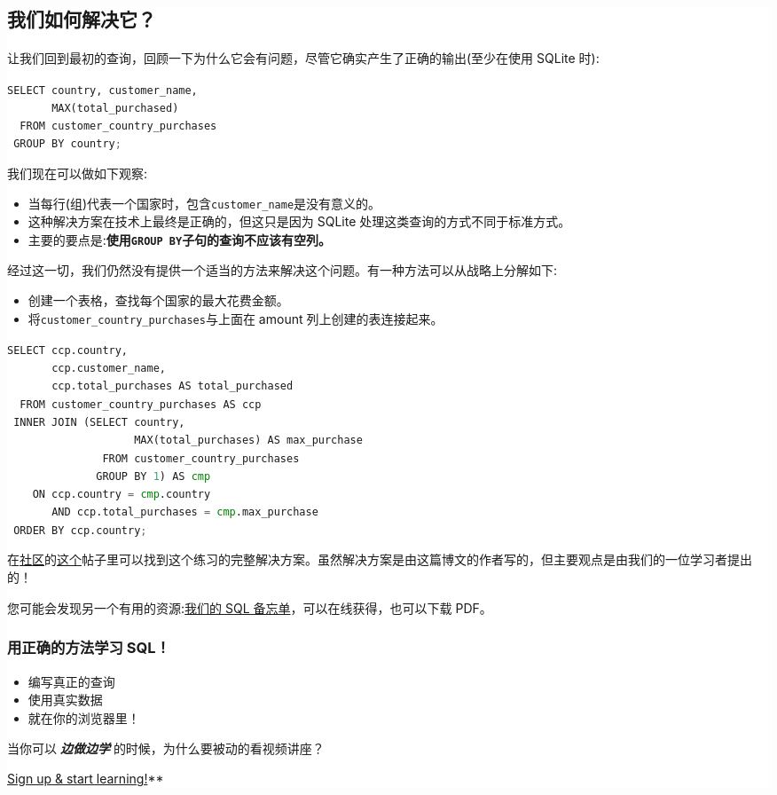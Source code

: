 ## 我们如何解决它？

让我们回到最初的查询，回顾一下为什么它会有问题，尽管它确实产生了正确的输出(至少在使用 SQLite 时):

```py
SELECT country, customer_name,
       MAX(total_purchased)
  FROM customer_country_purchases
 GROUP BY country;
```

我们现在可以做如下观察:

*   当每行(组)代表一个国家时，包含`customer_name`是没有意义的。
*   这种解决方案在技术上最终是正确的，但这只是因为 SQLite 处理这类查询的方式不同于标准方式。
*   主要的要点是:**使用`GROUP BY`子句的查询不应该有空列。**

经过这一切，我们仍然没有提供一个适当的方法来解决这个问题。有一种方法可以从战略上分解如下:

*   创建一个表格，查找每个国家的最大花费金额。
*   将`customer_country_purchases`与上面在 amount 列上创建的表连接起来。

```py
SELECT ccp.country,
       ccp.customer_name,
       ccp.total_purchases AS total_purchased
  FROM customer_country_purchases AS ccp
 INNER JOIN (SELECT country,
                    MAX(total_purchases) AS max_purchase
               FROM customer_country_purchases
              GROUP BY 1) AS cmp
    ON ccp.country = cmp.country
       AND ccp.total_purchases = cmp.max_purchase
 ORDER BY ccp.country;
```

在[社区](https://community.dataquest.io/)的[这个](https://community.dataquest.io/t/190-8-why-did-the-anser-took-a-much-longer-complex-road/48327/2?u=bruno)帖子里可以找到这个练习的完整解决方案。虽然解决方案是由这篇博文的作者写的，但主要观点是由我们的一位学习者提出的！

您可能会发现另一个有用的资源:[我们的 SQL 备忘单](https://www.dataquest.io/blog/sql-cheat-sheet/)，可以在线获得，也可以下载 PDF。

### 用正确的方法学习 SQL！

*   编写真正的查询
*   使用真实数据
*   就在你的浏览器里！

当你可以 ***边做边学*** 的时候，为什么要被动的看视频讲座？

[Sign up & start learning!](https://app.dataquest.io/signup)**